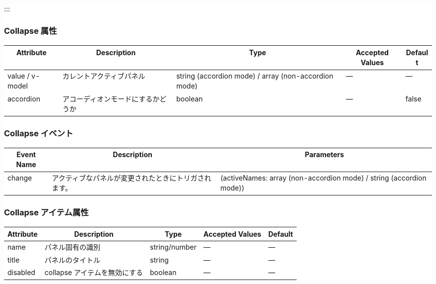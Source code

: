 ```html
```

:::

### Collapse 属性

| Attribute       | Description                        | Type                                                 | Accepted Values | Default |
| --------------- | ---------------------------------- | ---------------------------------------------------- | --------------- | ------- |
| value / v-model | カレントアクティブパネル           | string (accordion mode) / array (non-accordion mode) | —               | —       |
| accordion       | アコーディオンモードにするかどうか | boolean                                              | —               | false   |

### Collapse イベント

| Event Name | Description                                          | Parameters                                                          |
| ---------- | ---------------------------------------------------- | ------------------------------------------------------------------- |
| change     | アクティブなパネルが変更されたときにトリガされます。 | (activeNames: array (non-accordion mode) / string (accordion mode)) |

### Collapse アイテム属性

| Attribute | Description                   | Type          | Accepted Values | Default |
| --------- | ----------------------------- | ------------- | --------------- | ------- |
| name      | パネル固有の識別              | string/number | —               | —       |
| title     | パネルのタイトル              | string        | —               | —       |
| disabled  | collapse アイテムを無効にする | boolean       | —               | —       |
